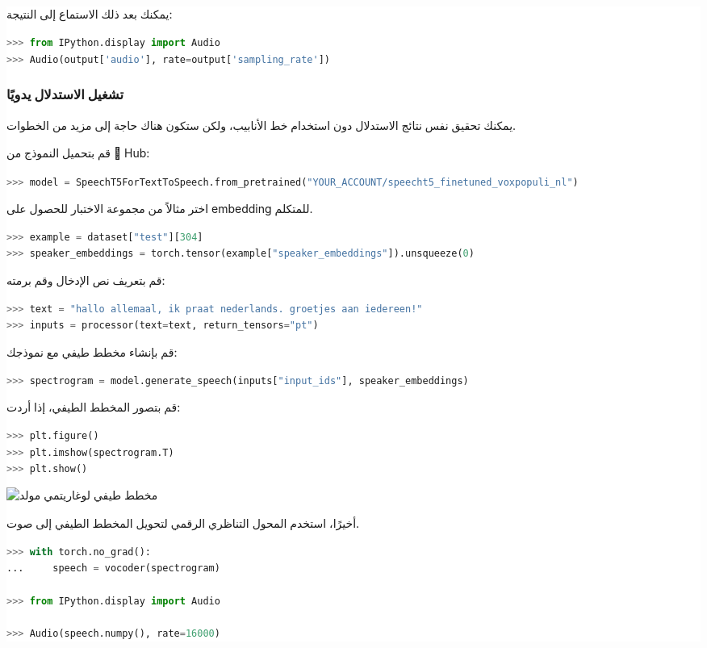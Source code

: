 يمكنك بعد ذلك الاستماع إلى النتيجة:

```py
>>> from IPython.display import Audio
>>> Audio(output['audio'], rate=output['sampling_rate'])
```

### تشغيل الاستدلال يدويًا

يمكنك تحقيق نفس نتائج الاستدلال دون استخدام خط الأنابيب، ولكن ستكون هناك حاجة إلى مزيد من الخطوات.

قم بتحميل النموذج من 🤗 Hub:

```py
>>> model = SpeechT5ForTextToSpeech.from_pretrained("YOUR_ACCOUNT/speecht5_finetuned_voxpopuli_nl")
```

اختر مثالاً من مجموعة الاختبار للحصول على embedding للمتكلم.

```py
>>> example = dataset["test"][304]
>>> speaker_embeddings = torch.tensor(example["speaker_embeddings"]).unsqueeze(0)
```

قم بتعريف نص الإدخال وقم برمته:

```py
>>> text = "hallo allemaal, ik praat nederlands. groetjes aan iedereen!"
>>> inputs = processor(text=text, return_tensors="pt")
```

قم بإنشاء مخطط طيفي مع نموذجك:

```py
>>> spectrogram = model.generate_speech(inputs["input_ids"], speaker_embeddings)
```

قم بتصور المخطط الطيفي، إذا أردت:

```py
>>> plt.figure()
>>> plt.imshow(spectrogram.T)
>>> plt.show()
```

<div class="flex justify-center">
    <img src="https://huggingface.co/datasets/huggingface/documentation-images/resolve/main/transformers/tasks/tts_logmelspectrogram_2.png" alt="مخطط طيفي لوغاريتمي مولد"/>
</div>

أخيرًا، استخدم المحول التناظري الرقمي لتحويل المخطط الطيفي إلى صوت.

```py
>>> with torch.no_grad():
...     speech = vocoder(spectrogram)

>>> from IPython.display import Audio

>>> Audio(speech.numpy(), rate=16000)
```
